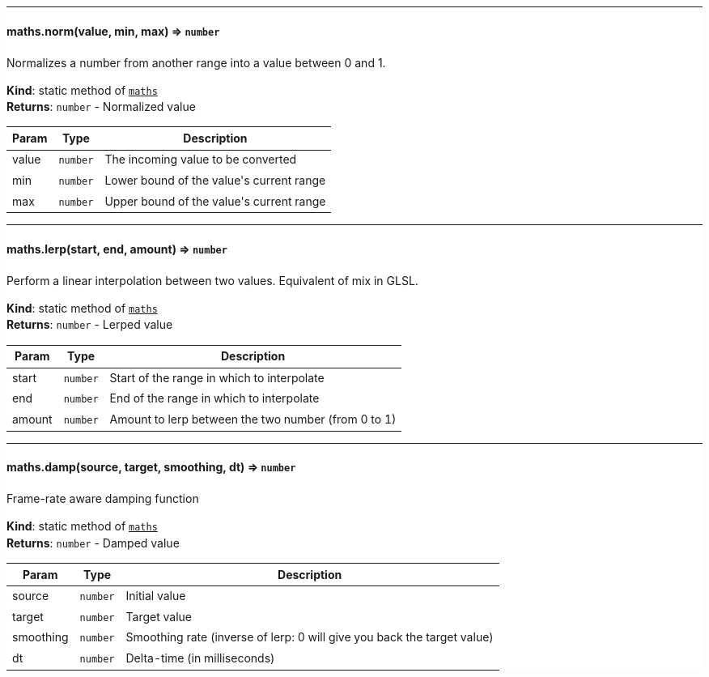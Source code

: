 
* * *

<a name="module_maths.norm"></a>

#### maths.norm(value, min, max) ⇒ <code>number</code>
Normalizes a number from another range into a value between 0 and 1.

**Kind**: static method of [<code>maths</code>](#module_maths)  
**Returns**: <code>number</code> - Normalized value  

| Param | Type | Description |
| --- | --- | --- |
| value | <code>number</code> | The incoming value to be converted |
| min | <code>number</code> | Lower bound of the value's current range |
| max | <code>number</code> | Upper bound of the value's current range |


* * *

<a name="module_maths.lerp"></a>

#### maths.lerp(start, end, amount) ⇒ <code>number</code>
Perform a linear interpolation between two values. Equivalent of mix in GLSL.

**Kind**: static method of [<code>maths</code>](#module_maths)  
**Returns**: <code>number</code> - Lerped value  

| Param | Type | Description |
| --- | --- | --- |
| start | <code>number</code> | Start of the range in which to interpolate |
| end | <code>number</code> | End of the range in which to interpolate |
| amount | <code>number</code> | Amount to lerp between the two number (from 0 to 1) |


* * *

<a name="module_maths.damp"></a>

#### maths.damp(source, target, smoothing, dt) ⇒ <code>number</code>
Frame-rate aware damping function

**Kind**: static method of [<code>maths</code>](#module_maths)  
**Returns**: <code>number</code> - Damped value  

| Param | Type | Description |
| --- | --- | --- |
| source | <code>number</code> | Initial value |
| target | <code>number</code> | Target value |
| smoothing | <code>number</code> | Smoothing rate (inverse of lerp: 0 will give you back the target value) |
| dt | <code>number</code> | Delta-time (in milliseconds) |
